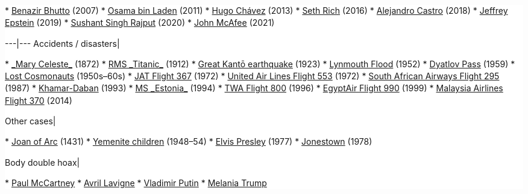  \* [Benazir Bhutto](/wiki/Assassination\_of\_Benazir\_Bhutto#United\_Nations\_inquiry "Assassination of Benazir Bhutto") (2007)
 \* [Osama bin Laden](/wiki/Osama\_bin\_Laden\_death\_conspiracy\_theories "Osama bin Laden death conspiracy theories") (2011)
 \* [Hugo Chávez](/wiki/Death\_of\_Hugo\_Ch%C3%A1vez "Death of Hugo Chávez") (2013)
 \* [Seth Rich](/wiki/Murder\_of\_Seth\_Rich "Murder of Seth Rich") (2016)
 \* [Alejandro Castro](/wiki/Alejandro\_Castro\_\(activist\) "Alejandro Castro \(activist\)") (2018)
 \* [Jeffrey Epstein](/wiki/Death\_of\_Jeffrey\_Epstein#Homicide\_suspicions\_and\_conspiracy\_theories "Death of Jeffrey Epstein") (2019)
 \* [Sushant Singh Rajput](/wiki/Death\_of\_Sushant\_Singh\_Rajput#Public\_reactions "Death of Sushant Singh Rajput") (2020)
 \* [John McAfee](/wiki/John\_McAfee#Death "John McAfee") (2021)

 
---|--- 
Accidents / disasters|

 \* [\_Mary Celeste\_](/wiki/Mary\_Celeste#Myths\_and\_false\_histories "Mary Celeste") (1872)
 \* [RMS \_Titanic\_](/wiki/Titanic\_conspiracy\_theories "Titanic conspiracy theories") (1912)
 \* [Great Kantō earthquake](/wiki/1923\_Great\_Kant%C5%8D\_earthquake#Ensuing\_violence "1923 Great Kantō earthquake") (1923)
 \* [Lynmouth Flood](/wiki/Lynmouth\_Flood#Conspiracy\_theory "Lynmouth Flood") (1952)
 \* [Dyatlov Pass](/wiki/Dyatlov\_Pass\_incident "Dyatlov Pass incident") (1959)
 \* [Lost Cosmonauts](/wiki/Lost\_Cosmonauts "Lost Cosmonauts") (1950s–60s)
 \* [JAT Flight 367](/wiki/JAT\_Flight\_367#Shootdown\_conspiracy\_theory "JAT Flight 367") (1972)
 \* [United Air Lines Flight 553](/wiki/United\_Air\_Lines\_Flight\_553#Conspiracy\_theories "United Air Lines Flight 553") (1972)
 \* [South African Airways Flight 295](/wiki/South\_African\_Airways\_Flight\_295#Theories\_regarding\_the\_cause\_of\_the\_fire "South African Airways Flight 295") (1987)
 \* [Khamar-Daban](/wiki/Khamar-Daban\_incident "Khamar-Daban incident") (1993)
 \* [MS \_Estonia\_](/wiki/Sinking\_of\_the\_MS\_Estonia "Sinking of the MS Estonia") (1994)
 \* [TWA Flight 800](/wiki/TWA\_Flight\_800\_conspiracy\_theories "TWA Flight 800 conspiracy theories") (1996)
 \* [EgyptAir Flight 990](/wiki/EgyptAir\_Flight\_990#Media\_coverage "EgyptAir Flight 990") (1999)
 \* [Malaysia Airlines Flight 370](/wiki/Malaysia\_Airlines\_Flight\_370\_disappearance\_theories "Malaysia Airlines Flight 370 disappearance theories") (2014)

 
Other cases|

 \* [Joan of Arc](/wiki/Alternative\_historical\_interpretations\_of\_Joan\_of\_Arc "Alternative historical interpretations of Joan of Arc") (1431)
 \* [Yemenite children](/wiki/Yemenite\_Children\_Affair "Yemenite Children Affair") (1948–54)
 \* [Elvis Presley](/wiki/Elvis\_sightings "Elvis sightings") (1977)
 \* [Jonestown](/wiki/Jonestown#Conspiracy\_theories "Jonestown") (1978)

 
Body double hoax|

 \* [Paul McCartney](/wiki/Paul\_is\_dead "Paul is dead")
 \* [Avril Lavigne](/wiki/Avril\_Lavigne\_replacement\_conspiracy\_theory "Avril Lavigne replacement conspiracy theory")
 \* [Vladimir Putin](/wiki/Conspiracy\_theory\_about\_Vladimir\_Putin%27s\_body\_doubles "Conspiracy theory about Vladimir Putin's body doubles")
 \* [Melania Trump](/wiki/Melania\_Trump\_replacement\_conspiracy\_theory "Melania Trump replacement conspiracy theory")
